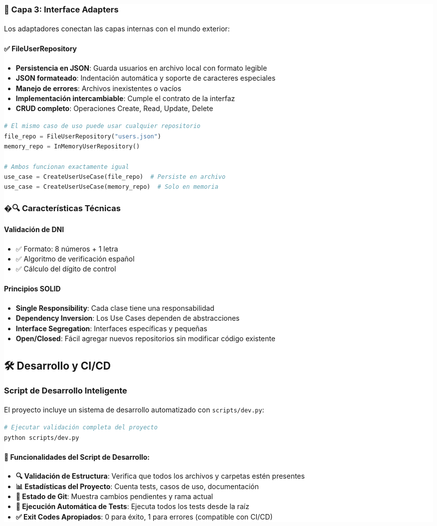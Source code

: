 ### 🔌 Capa 3: Interface Adapters

Los adaptadores conectan las capas internas con el mundo exterior:

#### ✅ FileUserRepository
- **Persistencia en JSON**: Guarda usuarios en archivo local con formato legible
- **JSON formateado**: Indentación automática y soporte de caracteres especiales
- **Manejo de errores**: Archivos inexistentes o vacíos
- **Implementación intercambiable**: Cumple el contrato de la interfaz
- **CRUD completo**: Operaciones Create, Read, Update, Delete

```python
# El mismo caso de uso puede usar cualquier repositorio
file_repo = FileUserRepository("users.json")
memory_repo = InMemoryUserRepository()

# Ambos funcionan exactamente igual
use_case = CreateUserUseCase(file_repo)  # Persiste en archivo
use_case = CreateUserUseCase(memory_repo)  # Solo en memoria
```

### �🔍 Características Técnicas

#### Validación de DNI
- ✅ Formato: 8 números + 1 letra
- ✅ Algoritmo de verificación español
- ✅ Cálculo del dígito de control

#### Principios SOLID
- **Single Responsibility**: Cada clase tiene una responsabilidad
- **Dependency Inversion**: Los Use Cases dependen de abstracciones
- **Interface Segregation**: Interfaces específicas y pequeñas
- **Open/Closed**: Fácil agregar nuevos repositorios sin modificar código existente

## 🛠️ Desarrollo y CI/CD

### Script de Desarrollo Inteligente

El proyecto incluye un sistema de desarrollo automatizado con `scripts/dev.py`:

```bash
# Ejecutar validación completa del proyecto
python scripts/dev.py
```

#### 🎯 Funcionalidades del Script de Desarrollo:
- **🔍 Validación de Estructura**: Verifica que todos los archivos y carpetas estén presentes
- **📊 Estadísticas del Proyecto**: Cuenta tests, casos de uso, documentación
- **📝 Estado de Git**: Muestra cambios pendientes y rama actual  
- **🧪 Ejecución Automática de Tests**: Ejecuta todos los tests desde la raíz
- **✅ Exit Codes Apropiados**: 0 para éxito, 1 para errores (compatible con CI/CD)
